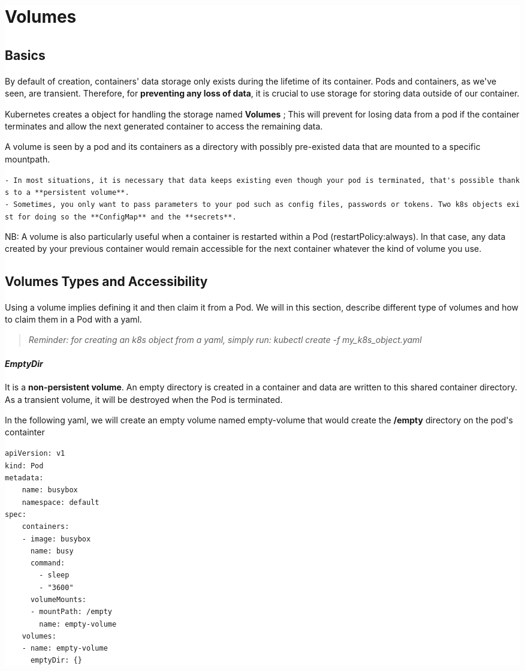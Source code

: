 # **Volumes**

## Basics

By default of creation, containers' data storage only exists during the lifetime of its container. Pods and containers, as we've seen, are transient. Therefore, for **preventing any loss of data**, it is crucial to use storage for storing data outside of our container.

Kubernetes creates a object for handling the storage named **Volumes** ; This will prevent for losing data from a pod if the container terminates and allow the next generated container to access the remaining data.

A volume is seen by a pod and its containers as a directory with possibly pre-existed data that are mounted to a specific mountpath.


    - In most situations, it is necessary that data keeps existing even though your pod is terminated, that's possible thanks to a **persistent volume**.
    - Sometimes, you only want to pass parameters to your pod such as config files, passwords or tokens. Two k8s objects exist for doing so the **ConfigMap** and the **secrets**.

NB: A volume is also particularly useful when a container is restarted within a Pod (restartPolicy:always). In that case, any data created by your previous container would remain accessible for the next container whatever the kind of volume you use.

## Volumes Types and Accessibility

Using a volume implies defining it and then claim it from a Pod. We will in this section, describe different type of volumes and how to claim them in a Pod with a yaml.

>*Reminder: for creating an k8s object from a yaml, simply run: kubectl create -f my_k8s_object.yaml*

#### *EmptyDir*

It is a **non-persistent volume**. An empty directory is created in a container and data are written to this shared container directory. As a transient volume, it will be destroyed when the Pod is terminated.

In the following yaml, we will create an empty volume named empty-volume that would create the **/empty** directory on the pod's containter

```
apiVersion: v1
kind: Pod
metadata:
    name: busybox
    namespace: default
spec:
    containers:
    - image: busybox
      name: busy
      command:
        - sleep
        - "3600"
      volumeMounts:
      - mountPath: /empty
        name: empty-volume
    volumes:
    - name: empty-volume
      emptyDir: {}
```

